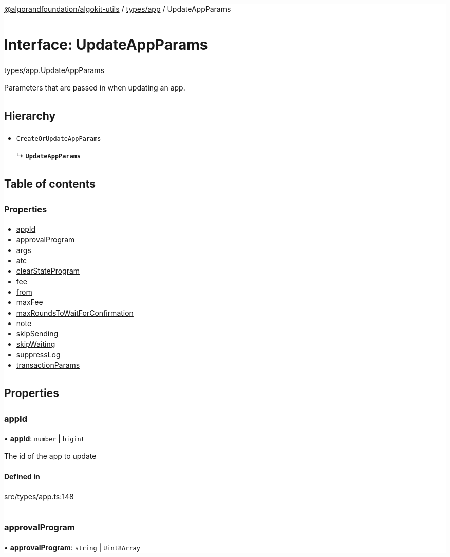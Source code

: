 [@algorandfoundation/algokit-utils](../README.md) / [types/app](../modules/types_app.md) / UpdateAppParams

# Interface: UpdateAppParams

[types/app](../modules/types_app.md).UpdateAppParams

Parameters that are passed in when updating an app.

## Hierarchy

- `CreateOrUpdateAppParams`

  ↳ **`UpdateAppParams`**

## Table of contents

### Properties

- [appId](types_app.UpdateAppParams.md#appid)
- [approvalProgram](types_app.UpdateAppParams.md#approvalprogram)
- [args](types_app.UpdateAppParams.md#args)
- [atc](types_app.UpdateAppParams.md#atc)
- [clearStateProgram](types_app.UpdateAppParams.md#clearstateprogram)
- [fee](types_app.UpdateAppParams.md#fee)
- [from](types_app.UpdateAppParams.md#from)
- [maxFee](types_app.UpdateAppParams.md#maxfee)
- [maxRoundsToWaitForConfirmation](types_app.UpdateAppParams.md#maxroundstowaitforconfirmation)
- [note](types_app.UpdateAppParams.md#note)
- [skipSending](types_app.UpdateAppParams.md#skipsending)
- [skipWaiting](types_app.UpdateAppParams.md#skipwaiting)
- [suppressLog](types_app.UpdateAppParams.md#suppresslog)
- [transactionParams](types_app.UpdateAppParams.md#transactionparams)

## Properties

### appId

• **appId**: `number` \| `bigint`

The id of the app to update

#### Defined in

[src/types/app.ts:148](https://github.com/algorandfoundation/algokit-utils-ts/blob/main/src/types/app.ts#L148)

___

### approvalProgram

• **approvalProgram**: `string` \| `Uint8Array`
